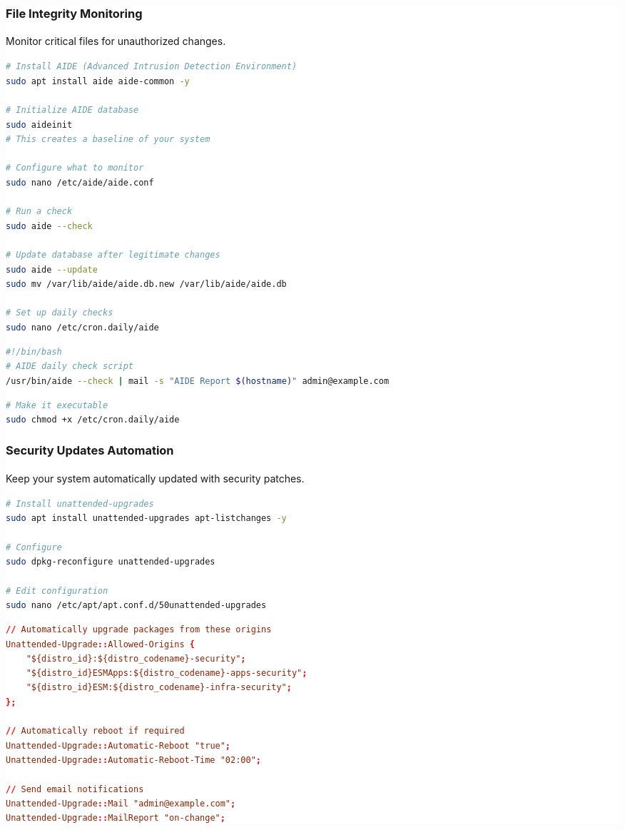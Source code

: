 ### File Integrity Monitoring

Monitor critical files for unauthorized changes.

```bash
# Install AIDE (Advanced Intrusion Detection Environment)
sudo apt install aide aide-common -y

# Initialize AIDE database
sudo aideinit
# This creates a baseline of your system

# Configure what to monitor
sudo nano /etc/aide/aide.conf

# Run a check
sudo aide --check

# Update database after legitimate changes
sudo aide --update
sudo mv /var/lib/aide/aide.db.new /var/lib/aide/aide.db

# Set up daily checks
sudo nano /etc/cron.daily/aide
```

```bash
#!/bin/bash
# AIDE daily check script
/usr/bin/aide --check | mail -s "AIDE Report $(hostname)" admin@example.com
```

```bash
# Make it executable
sudo chmod +x /etc/cron.daily/aide
```

### Security Updates Automation

Keep your system automatically updated with security patches.

```bash
# Install unattended-upgrades
sudo apt install unattended-upgrades apt-listchanges -y

# Configure
sudo dpkg-reconfigure unattended-upgrades

# Edit configuration
sudo nano /etc/apt/apt.conf.d/50unattended-upgrades
```

```conf
// Automatically upgrade packages from these origins
Unattended-Upgrade::Allowed-Origins {
    "${distro_id}:${distro_codename}-security";
    "${distro_id}ESMApps:${distro_codename}-apps-security";
    "${distro_id}ESM:${distro_codename}-infra-security";
};

// Automatically reboot if required
Unattended-Upgrade::Automatic-Reboot "true";
Unattended-Upgrade::Automatic-Reboot-Time "02:00";

// Send email notifications
Unattended-Upgrade::Mail "admin@example.com";
Unattended-Upgrade::MailReport "on-change";

```